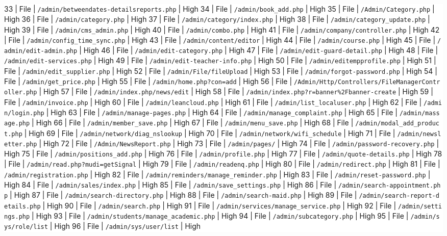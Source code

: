 33 | File | `/admin/betweendates-detailsreports.php` | High
34 | File | `/admin/book_add.php` | High
35 | File | `/Admin/Category.php` | High
36 | File | `/admin/category.php` | High
37 | File | `/admin/category/index.php` | High
38 | File | `/admin/category_update.php` | High
39 | File | `/admin/cms_admin.php` | High
40 | File | `/admin/combo.php` | High
41 | File | `/admin/company/controller.php` | High
42 | File | `/admin/config_time_sync.php` | High
43 | File | `/admin/content/editor` | High
44 | File | `/admin/course.php` | High
45 | File | `/admin/edit-admin.php` | High
46 | File | `/admin/edit-category.php` | High
47 | File | `/admin/edit-guard-detail.php` | High
48 | File | `/admin/edit-services.php` | High
49 | File | `/admin/edit-teacher-info.php` | High
50 | File | `/admin/editempprofile.php` | High
51 | File | `/admin/edit_supplier.php` | High
52 | File | `/admin/File/fileUpload` | High
53 | File | `/admin/forgot-password.php` | High
54 | File | `/admin/get_price.php` | High
55 | File | `/admin/home.php?con=add` | High
56 | File | `/Admin/Http/Controllers/FileManagerController.php` | High
57 | File | `/admin/index.php/news/edit` | High
58 | File | `/admin/index.php?r=banner%2Fbanner-create` | High
59 | File | `/admin/invoice.php` | High
60 | File | `/admin/leancloud.php` | High
61 | File | `/admin/list_localuser.php` | High
62 | File | `/admin/login.php` | High
63 | File | `/admin/manage-pages.php` | High
64 | File | `/admin/manage_complaint.php` | High
65 | File | `/admin/massage.php` | High
66 | File | `/admin/member_save.php` | High
67 | File | `/admin/menu_save.php` | High
68 | File | `/admin/modal_add_product.php` | High
69 | File | `/admin/network/diag_nslookup` | High
70 | File | `/admin/network/wifi_schedule` | High
71 | File | `/admin/newsletter.php` | High
72 | File | `/Admin/NewsReport.php` | High
73 | File | `/admin/pages/` | High
74 | File | `/admin/password-recovery.php` | High
75 | File | `/admin/positions_add.php` | High
76 | File | `/admin/profile.php` | High
77 | File | `/admin/quote-details.php` | High
78 | File | `/admin/read.php?mudi=getSignal` | High
79 | File | `/admin/readenq.php` | High
80 | File | `/admin/redirect.php` | High
81 | File | `/admin/registration.php` | High
82 | File | `/admin/reminders/manage_reminder.php` | High
83 | File | `/admin/reset-password.php` | High
84 | File | `/admin/sales/index.php` | High
85 | File | `/admin/save_settings.php` | High
86 | File | `/admin/search-appointment.php` | High
87 | File | `/admin/search-directory.php` | High
88 | File | `/admin/search-maid.php` | High
89 | File | `/admin/search-report-details.php` | High
90 | File | `/admin/search.php` | High
91 | File | `/admin/services/manage_service.php` | High
92 | File | `/admin/settings.php` | High
93 | File | `/admin/students/manage_academic.php` | High
94 | File | `/admin/subcategory.php` | High
95 | File | `/admin/sys/role/list` | High
96 | File | `/admin/sys/user/list` | High